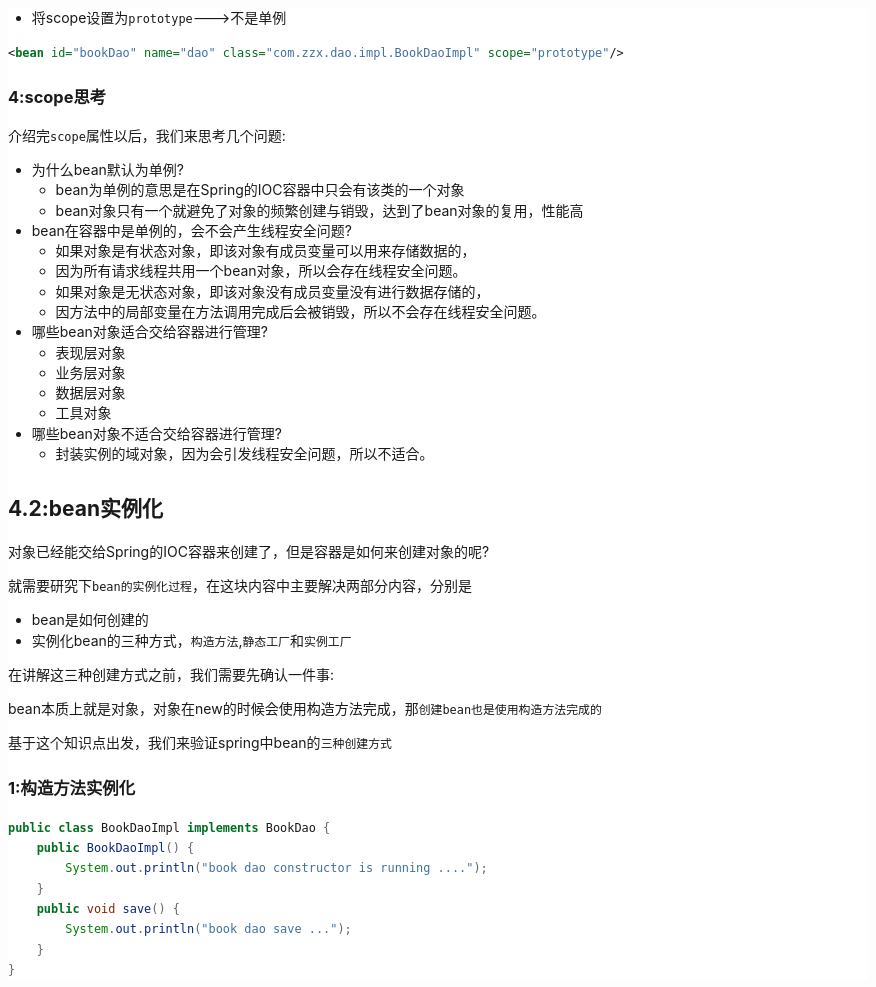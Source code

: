 - 将scope设置为`prototype`--->不是单例

```xml
<bean id="bookDao" name="dao" class="com.zzx.dao.impl.BookDaoImpl" scope="prototype"/>
```



### 4:scope思考

介绍完`scope`属性以后，我们来思考几个问题:

* 为什么bean默认为单例?
  * bean为单例的意思是在Spring的IOC容器中只会有该类的一个对象
  * bean对象只有一个就避免了对象的频繁创建与销毁，达到了bean对象的复用，性能高
* bean在容器中是单例的，会不会产生线程安全问题?
  * 如果对象是有状态对象，即该对象有成员变量可以用来存储数据的，
  * 因为所有请求线程共用一个bean对象，所以会存在线程安全问题。
  * 如果对象是无状态对象，即该对象没有成员变量没有进行数据存储的，
  * 因方法中的局部变量在方法调用完成后会被销毁，所以不会存在线程安全问题。
* 哪些bean对象适合交给容器进行管理?
  * 表现层对象
  * 业务层对象
  * 数据层对象
  * 工具对象
* 哪些bean对象不适合交给容器进行管理?
  * 封装实例的域对象，因为会引发线程安全问题，所以不适合。



## 4.2:bean实例化

对象已经能交给Spring的IOC容器来创建了，但是容器是如何来创建对象的呢?

就需要研究下`bean的实例化过程`，在这块内容中主要解决两部分内容，分别是

* bean是如何创建的
* 实例化bean的三种方式，`构造方法`,`静态工厂`和`实例工厂`

在讲解这三种创建方式之前，我们需要先确认一件事:

bean本质上就是对象，对象在new的时候会使用构造方法完成，那`创建bean也是使用构造方法完成的`

基于这个知识点出发，我们来验证spring中bean的`三种创建方式`



### 1:构造方法实例化

```java
public class BookDaoImpl implements BookDao {
    public BookDaoImpl() {
        System.out.println("book dao constructor is running ....");
    }
    public void save() {
        System.out.println("book dao save ...");
    }
}
```
